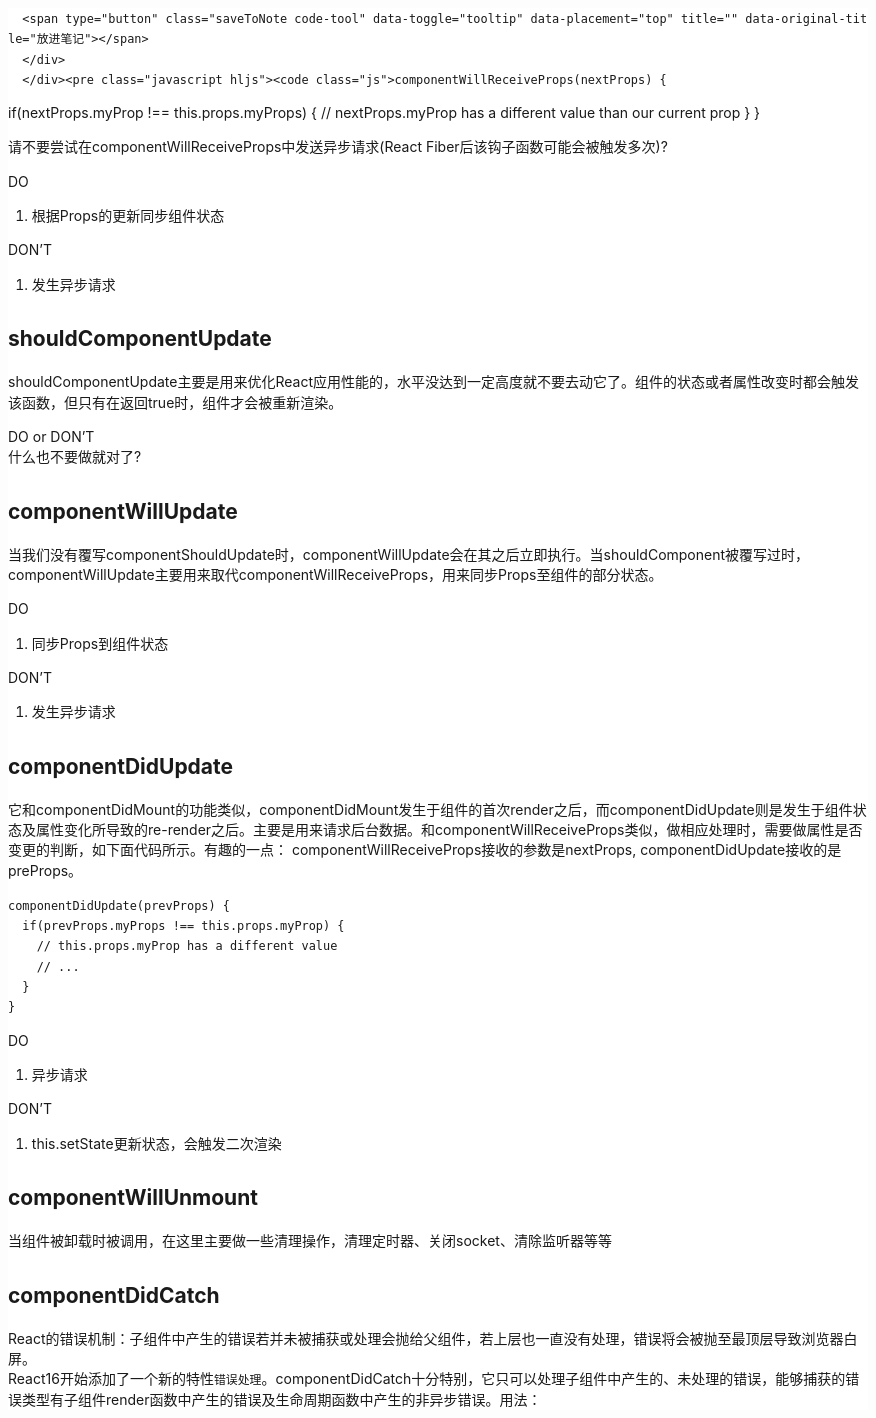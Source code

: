       <span type="button" class="saveToNote code-tool" data-toggle="tooltip" data-placement="top" title="" data-original-title="放进笔记"></span>
      </div>
      </div><pre class="javascript hljs"><code class="js">componentWillReceiveProps(nextProps) {
  <span class="hljs-keyword">if</span>(nextProps.myProp !== <span class="hljs-keyword">this</span>.props.myProps) {
    <span class="hljs-comment">// nextProps.myProp has a different value than our current prop</span>
  }
}</code></pre>
<p>请不要尝试在componentWillReceiveProps中发送异步请求(React Fiber后该钩子函数可能会被触发多次)?</p>
<p>DO</p>
<ol><li>根据Props的更新同步组件状态</li></ol>
<p>DON’T</p>
<ol><li>发生异步请求</li></ol>
<h2 id="articleHeader9">shouldComponentUpdate</h2>
<p>shouldComponentUpdate主要是用来优化React应用性能的，水平没达到一定高度就不要去动它了。组件的状态或者属性改变时都会触发该函数，但只有在返回true时，组件才会被重新渲染。</p>
<p>DO or DON’T<br>什么也不要做就对了?</p>
<h2 id="articleHeader10">componentWillUpdate</h2>
<p>当我们没有覆写componentShouldUpdate时，componentWillUpdate会在其之后立即执行。当shouldComponent被覆写过时，componentWillUpdate主要用来取代componentWillReceiveProps，用来同步Props至组件的部分状态。</p>
<p>DO</p>
<ol><li>同步Props到组件状态</li></ol>
<p>DON’T</p>
<ol><li>发生异步请求</li></ol>
<h2 id="articleHeader11">componentDidUpdate</h2>
<p>它和componentDidMount的功能类似，componentDidMount发生于组件的首次render之后，而componentDidUpdate则是发生于组件状态及属性变化所导致的re-render之后。主要是用来请求后台数据。和componentWillReceiveProps类似，做相应处理时，需要做属性是否变更的判断，如下面代码所示。有趣的一点： componentWillReceiveProps接收的参数是nextProps, componentDidUpdate接收的是preProps。</p>
<div class="widget-codetool" style="display:none;">
      <div class="widget-codetool--inner">
      <span class="selectCode code-tool" data-toggle="tooltip" data-placement="top" title="" data-original-title="全选"></span>
      <span type="button" class="copyCode code-tool" data-toggle="tooltip" data-placement="top" data-clipboard-text="componentDidUpdate(prevProps) {
  if(prevProps.myProps !== this.props.myProp) {
    // this.props.myProp has a different value
    // ...
  }
}" title="" data-original-title="复制"></span>
      <span type="button" class="saveToNote code-tool" data-toggle="tooltip" data-placement="top" title="" data-original-title="放进笔记"></span>
      </div>
      </div><pre class="javascript hljs"><code class="js">componentDidUpdate(prevProps) {
  <span class="hljs-keyword">if</span>(prevProps.myProps !== <span class="hljs-keyword">this</span>.props.myProp) {
    <span class="hljs-comment">// this.props.myProp has a different value</span>
    <span class="hljs-comment">// ...</span>
  }
}</code></pre>
<p>DO</p>
<ol><li>异步请求</li></ol>
<p>DON’T</p>
<ol><li>this.setState更新状态，会触发二次渲染</li></ol>
<h2 id="articleHeader12">componentWillUnmount</h2>
<p>当组件被卸载时被调用，在这里主要做一些清理操作，清理定时器、关闭socket、清除监听器等等</p>
<h2 id="articleHeader13">componentDidCatch</h2>
<p>React的错误机制：子组件中产生的错误若并未被捕获或处理会抛给父组件，若上层也一直没有处理，错误将会被抛至最顶层导致浏览器白屏。<br>React16开始添加了一个新的特性<code>错误处理</code>。componentDidCatch十分特别，它只可以处理子组件中产生的、未处理的错误，能够捕获的错误类型有子组件render函数中产生的错误及生命周期函数中产生的非异步错误。用法：</p>
<div class="widget-codetool" style="display:none;">
      <div class="widget-codetool--inner">
      <span class="selectCode code-tool" data-toggle="tooltip" data-placement="top" title="" data-original-title="全选"></span>